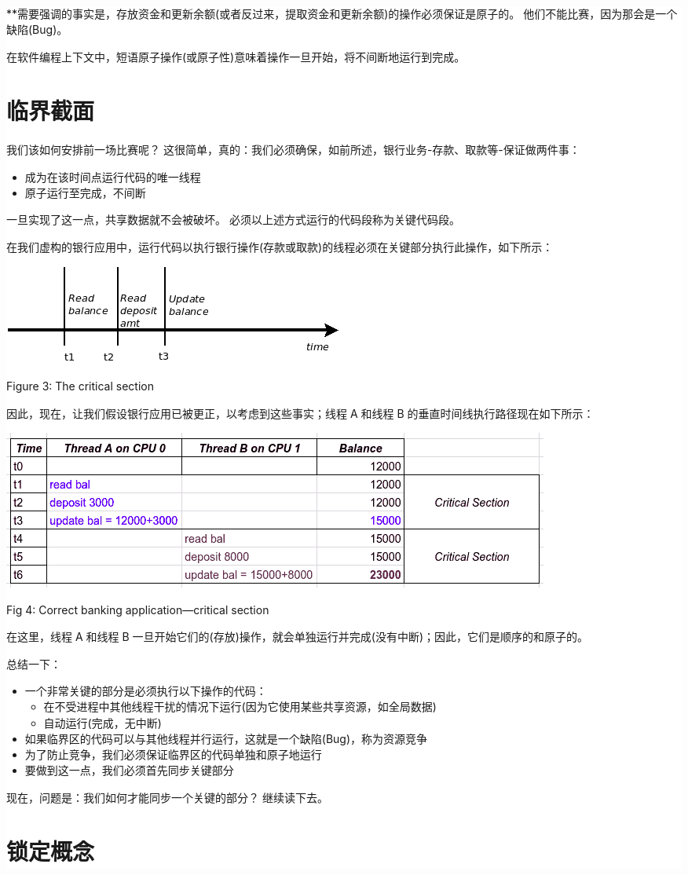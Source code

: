  **需要强调的事实是，存放资金和更新余额(或者反过来，提取资金和更新余额)的操作必须保证是原子的。 他们不能比赛，因为那会是一个缺陷(Bug)。

在软件编程上下文中，短语原子操作(或原子性)意味着操作一旦开始，将不间断地运行到完成。

# 临界截面

我们该如何安排前一场比赛呢？ 这很简单，真的：我们必须确保，如前所述，银行业务-存款、取款等-保证做两件事：

*   成为在该时间点运行代码的唯一线程
*   原子运行至完成，不间断

一旦实现了这一点，共享数据就不会被破坏。 必须以上述方式运行的代码段称为关键代码段。

在我们虚构的银行应用中，运行代码以执行银行操作(存款或取款)的线程必须在关键部分执行此操作，如下所示：

![](img/4f210b98-b336-46d2-b12e-96597699f140.png)

Figure 3: The critical section

因此，现在，让我们假设银行应用已被更正，以考虑到这些事实；线程 A 和线程 B 的垂直时间线执行路径现在如下所示：

![](img/6e4698e1-51d8-4dec-914b-66b6eaf8efd4.png)

Fig 4: Correct banking application—critical section

在这里，线程 A 和线程 B 一旦开始它们的(存放)操作，就会单独运行并完成(没有中断)；因此，它们是顺序的和原子的。

总结一下：

*   一个非常关键的部分是必须执行以下操作的代码：
    *   在不受进程中其他线程干扰的情况下运行(因为它使用某些共享资源，如全局数据)
    *   自动运行(完成，无中断)
*   如果临界区的代码可以与其他线程并行运行，这就是一个缺陷(Bug)，称为资源竞争
*   为了防止竞争，我们必须保证临界区的代码单独和原子地运行
*   要做到这一点，我们必须首先同步关键部分

现在，问题是：我们如何才能同步一个关键的部分？ 继续读下去。

# 锁定概念
